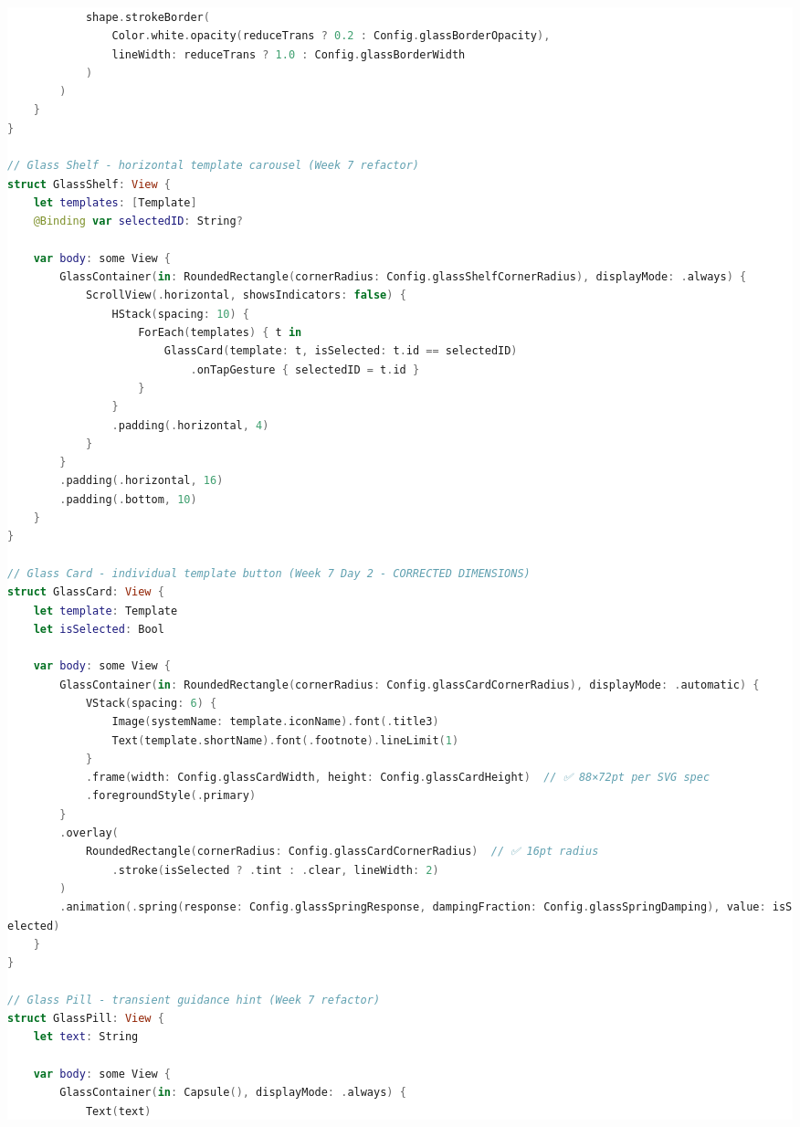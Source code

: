 ```swift
            shape.strokeBorder(
                Color.white.opacity(reduceTrans ? 0.2 : Config.glassBorderOpacity),
                lineWidth: reduceTrans ? 1.0 : Config.glassBorderWidth
            )
        )
    }
}

// Glass Shelf - horizontal template carousel (Week 7 refactor)
struct GlassShelf: View {
    let templates: [Template]
    @Binding var selectedID: String?

    var body: some View {
        GlassContainer(in: RoundedRectangle(cornerRadius: Config.glassShelfCornerRadius), displayMode: .always) {
            ScrollView(.horizontal, showsIndicators: false) {
                HStack(spacing: 10) {
                    ForEach(templates) { t in
                        GlassCard(template: t, isSelected: t.id == selectedID)
                            .onTapGesture { selectedID = t.id }
                    }
                }
                .padding(.horizontal, 4)
            }
        }
        .padding(.horizontal, 16)
        .padding(.bottom, 10)
    }
}

// Glass Card - individual template button (Week 7 Day 2 - CORRECTED DIMENSIONS)
struct GlassCard: View {
    let template: Template
    let isSelected: Bool

    var body: some View {
        GlassContainer(in: RoundedRectangle(cornerRadius: Config.glassCardCornerRadius), displayMode: .automatic) {
            VStack(spacing: 6) {
                Image(systemName: template.iconName).font(.title3)
                Text(template.shortName).font(.footnote).lineLimit(1)
            }
            .frame(width: Config.glassCardWidth, height: Config.glassCardHeight)  // ✅ 88×72pt per SVG spec
            .foregroundStyle(.primary)
        }
        .overlay(
            RoundedRectangle(cornerRadius: Config.glassCardCornerRadius)  // ✅ 16pt radius
                .stroke(isSelected ? .tint : .clear, lineWidth: 2)
        )
        .animation(.spring(response: Config.glassSpringResponse, dampingFraction: Config.glassSpringDamping), value: isSelected)
    }
}

// Glass Pill - transient guidance hint (Week 7 refactor)
struct GlassPill: View {
    let text: String

    var body: some View {
        GlassContainer(in: Capsule(), displayMode: .always) {
            Text(text)
```